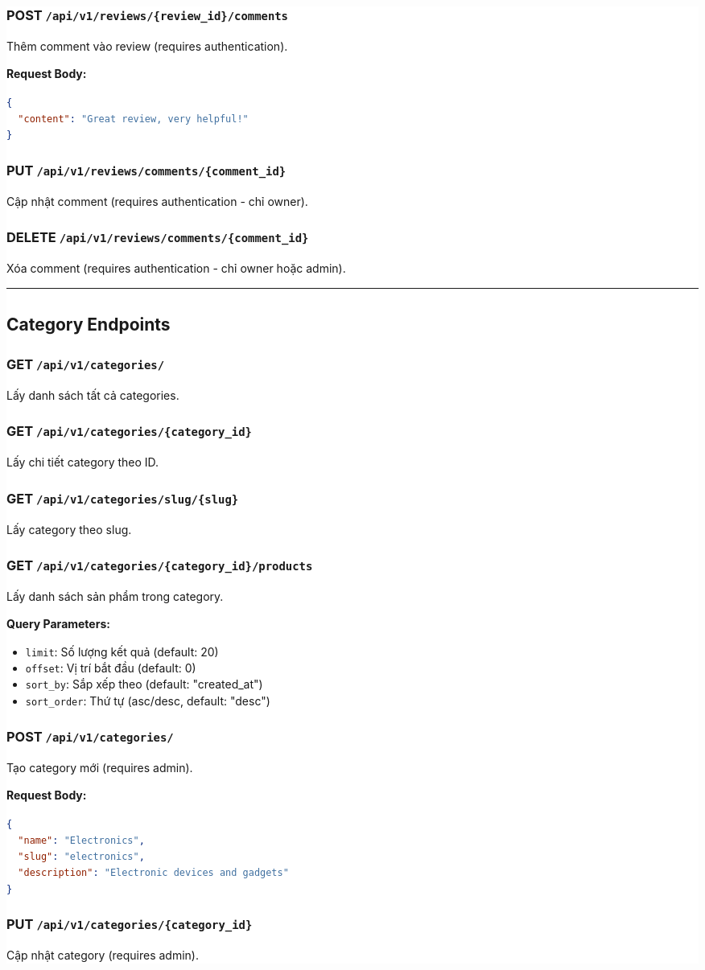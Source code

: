 ### POST `/api/v1/reviews/{review_id}/comments`
Thêm comment vào review (requires authentication).

**Request Body:**
```json
{
  "content": "Great review, very helpful!"
}
```

### PUT `/api/v1/reviews/comments/{comment_id}`
Cập nhật comment (requires authentication - chỉ owner).

### DELETE `/api/v1/reviews/comments/{comment_id}`
Xóa comment (requires authentication - chỉ owner hoặc admin).

---

## Category Endpoints

### GET `/api/v1/categories/`
Lấy danh sách tất cả categories.

### GET `/api/v1/categories/{category_id}`
Lấy chi tiết category theo ID.

### GET `/api/v1/categories/slug/{slug}`
Lấy category theo slug.

### GET `/api/v1/categories/{category_id}/products`
Lấy danh sách sản phẩm trong category.

**Query Parameters:**
- `limit`: Số lượng kết quả (default: 20)
- `offset`: Vị trí bắt đầu (default: 0)
- `sort_by`: Sắp xếp theo (default: "created_at")
- `sort_order`: Thứ tự (asc/desc, default: "desc")

### POST `/api/v1/categories/`
Tạo category mới (requires admin).

**Request Body:**
```json
{
  "name": "Electronics",
  "slug": "electronics",
  "description": "Electronic devices and gadgets"
}
```

### PUT `/api/v1/categories/{category_id}`
Cập nhật category (requires admin).
